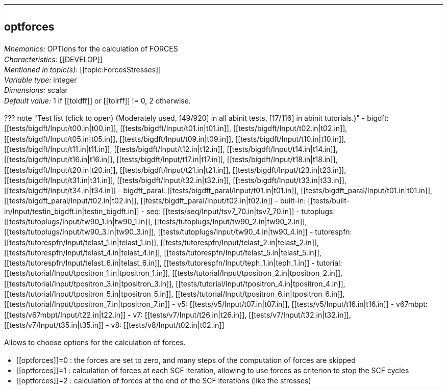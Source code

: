 
* * *

## **optforces** 


*Mnemonics:* OPTions for the calculation of FORCES  
*Characteristics:* [[DEVELOP]]  
*Mentioned in topic(s):* [[topic:ForcesStresses]]  
*Variable type:* integer  
*Dimensions:* scalar  
*Default value:* 1 if [[toldff]] or [[tolrff]] != 0,
2 otherwise.
  

??? note "Test list (click to open) (Moderately used, [49/920] in all abinit tests, [17/116] in abinit tutorials.)"
    - bigdft:  [[tests/bigdft/Input/t00.in|t00.in]], [[tests/bigdft/Input/t01.in|t01.in]], [[tests/bigdft/Input/t02.in|t02.in]], [[tests/bigdft/Input/t05.in|t05.in]], [[tests/bigdft/Input/t09.in|t09.in]], [[tests/bigdft/Input/t10.in|t10.in]], [[tests/bigdft/Input/t11.in|t11.in]], [[tests/bigdft/Input/t12.in|t12.in]], [[tests/bigdft/Input/t14.in|t14.in]], [[tests/bigdft/Input/t16.in|t16.in]], [[tests/bigdft/Input/t17.in|t17.in]], [[tests/bigdft/Input/t18.in|t18.in]], [[tests/bigdft/Input/t20.in|t20.in]], [[tests/bigdft/Input/t21.in|t21.in]], [[tests/bigdft/Input/t23.in|t23.in]], [[tests/bigdft/Input/t31.in|t31.in]], [[tests/bigdft/Input/t32.in|t32.in]], [[tests/bigdft/Input/t33.in|t33.in]], [[tests/bigdft/Input/t34.in|t34.in]]
    - bigdft_paral:  [[tests/bigdft_paral/Input/t01.in|t01.in]], [[tests/bigdft_paral/Input/t01.in|t01.in]], [[tests/bigdft_paral/Input/t02.in|t02.in]], [[tests/bigdft_paral/Input/t02.in|t02.in]]
    - built-in:  [[tests/built-in/Input/testin_bigdft.in|testin_bigdft.in]]
    - seq:  [[tests/seq/Input/tsv7_70.in|tsv7_70.in]]
    - tutoplugs:  [[tests/tutoplugs/Input/tw90_1.in|tw90_1.in]], [[tests/tutoplugs/Input/tw90_2.in|tw90_2.in]], [[tests/tutoplugs/Input/tw90_3.in|tw90_3.in]], [[tests/tutoplugs/Input/tw90_4.in|tw90_4.in]]
    - tutorespfn:  [[tests/tutorespfn/Input/telast_1.in|telast_1.in]], [[tests/tutorespfn/Input/telast_2.in|telast_2.in]], [[tests/tutorespfn/Input/telast_4.in|telast_4.in]], [[tests/tutorespfn/Input/telast_5.in|telast_5.in]], [[tests/tutorespfn/Input/telast_6.in|telast_6.in]], [[tests/tutorespfn/Input/teph_1.in|teph_1.in]]
    - tutorial:  [[tests/tutorial/Input/tpositron_1.in|tpositron_1.in]], [[tests/tutorial/Input/tpositron_2.in|tpositron_2.in]], [[tests/tutorial/Input/tpositron_3.in|tpositron_3.in]], [[tests/tutorial/Input/tpositron_4.in|tpositron_4.in]], [[tests/tutorial/Input/tpositron_5.in|tpositron_5.in]], [[tests/tutorial/Input/tpositron_6.in|tpositron_6.in]], [[tests/tutorial/Input/tpositron_7.in|tpositron_7.in]]
    - v5:  [[tests/v5/Input/t07.in|t07.in]], [[tests/v5/Input/t16.in|t16.in]]
    - v67mbpt:  [[tests/v67mbpt/Input/t22.in|t22.in]]
    - v7:  [[tests/v7/Input/t26.in|t26.in]], [[tests/v7/Input/t32.in|t32.in]], [[tests/v7/Input/t35.in|t35.in]]
    - v8:  [[tests/v8/Input/t02.in|t02.in]]






Allows to choose options for the calculation of forces.

  * [[optforces]]=0 : the forces are set to zero, and many steps of the computation of forces are skipped 
  * [[optforces]]=1 : calculation of forces at each SCF iteration, allowing to use forces as criterion to stop the SCF cycles 
  * [[optforces]]=2 : calculation of forces at the end of the SCF iterations (like the stresses) 
